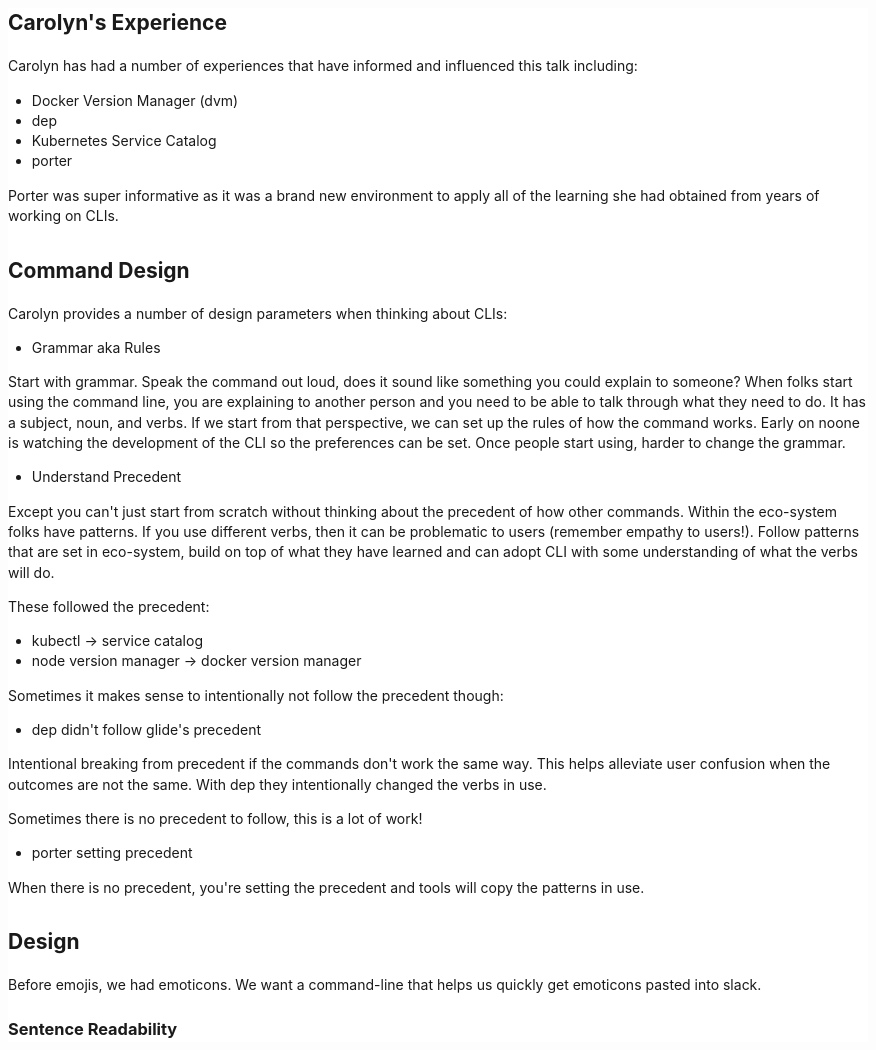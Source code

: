 ## Carolyn's Experience

Carolyn has had a number of experiences that have informed and influenced this talk including:

* Docker Version Manager (dvm)
* dep
* Kubernetes Service Catalog
* porter

Porter was super informative as it was a brand new environment to apply all of the learning she had obtained from years of working on CLIs. 

## Command Design

Carolyn provides a number of design parameters when thinking about CLIs:

* Grammar aka Rules

Start with grammar. Speak the command out loud, does it sound like something you could explain to someone? When folks start using the command line, you are explaining to another person and you need to be able to talk through what they need to do. It has a subject, noun, and verbs. If we start from that perspective, we can set up the rules of how the command works. Early on noone is watching the development of the CLI so the preferences can be set. Once people start using, harder to change the grammar. 

* Understand Precedent

Except you can't just start from scratch without thinking about the precedent of how other commands. Within the eco-system folks have patterns. If you use different verbs, then it can be problematic to users (remember empathy to users!). Follow patterns that are set in eco-system, build on top of what they have learned and can adopt CLI with some understanding of what the verbs will do. 

These followed the precedent:
 * kubectl -> service catalog
 * node version manager -> docker version manager

Sometimes it makes sense to intentionally not follow the precedent though:
 * dep didn't follow glide's precedent

Intentional breaking from precedent if the commands don't work the same way. This helps alleviate user confusion when the outcomes are not the same. With dep they intentionally changed the verbs in use. 

Sometimes there is no precedent to follow, this is a lot of work! 
 * porter setting precedent

When there is no precedent, you're setting the precedent and tools will copy the patterns in use. 

## Design

Before emojis, we had emoticons. We want a command-line that helps us quickly get emoticons pasted into slack. 

### Sentence Readability
